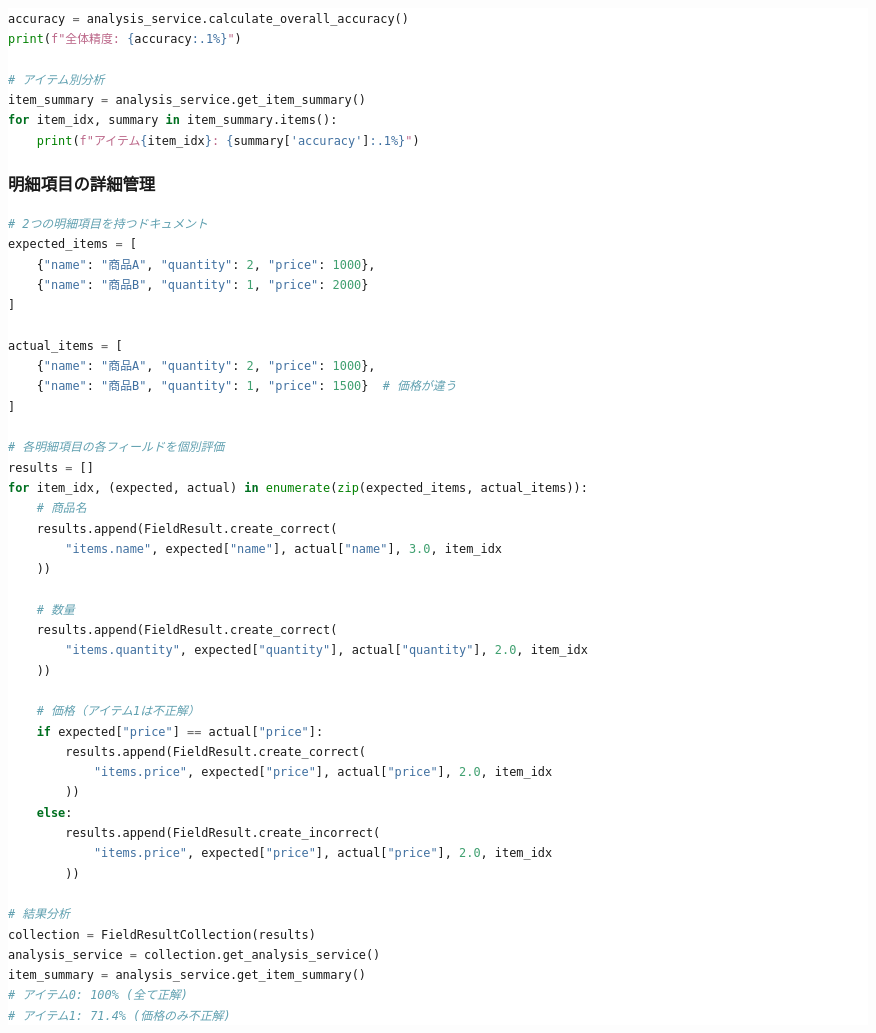 ```python
accuracy = analysis_service.calculate_overall_accuracy()
print(f"全体精度: {accuracy:.1%}")

# アイテム別分析
item_summary = analysis_service.get_item_summary()
for item_idx, summary in item_summary.items():
    print(f"アイテム{item_idx}: {summary['accuracy']:.1%}")
```

### 明細項目の詳細管理
```python
# 2つの明細項目を持つドキュメント
expected_items = [
    {"name": "商品A", "quantity": 2, "price": 1000},
    {"name": "商品B", "quantity": 1, "price": 2000}
]

actual_items = [
    {"name": "商品A", "quantity": 2, "price": 1000},
    {"name": "商品B", "quantity": 1, "price": 1500}  # 価格が違う
]

# 各明細項目の各フィールドを個別評価
results = []
for item_idx, (expected, actual) in enumerate(zip(expected_items, actual_items)):
    # 商品名
    results.append(FieldResult.create_correct(
        "items.name", expected["name"], actual["name"], 3.0, item_idx
    ))
    
    # 数量
    results.append(FieldResult.create_correct(
        "items.quantity", expected["quantity"], actual["quantity"], 2.0, item_idx
    ))
    
    # 価格（アイテム1は不正解）
    if expected["price"] == actual["price"]:
        results.append(FieldResult.create_correct(
            "items.price", expected["price"], actual["price"], 2.0, item_idx
        ))
    else:
        results.append(FieldResult.create_incorrect(
            "items.price", expected["price"], actual["price"], 2.0, item_idx
        ))

# 結果分析
collection = FieldResultCollection(results)
analysis_service = collection.get_analysis_service()
item_summary = analysis_service.get_item_summary()
# アイテム0: 100% (全て正解)
# アイテム1: 71.4% (価格のみ不正解)
```
